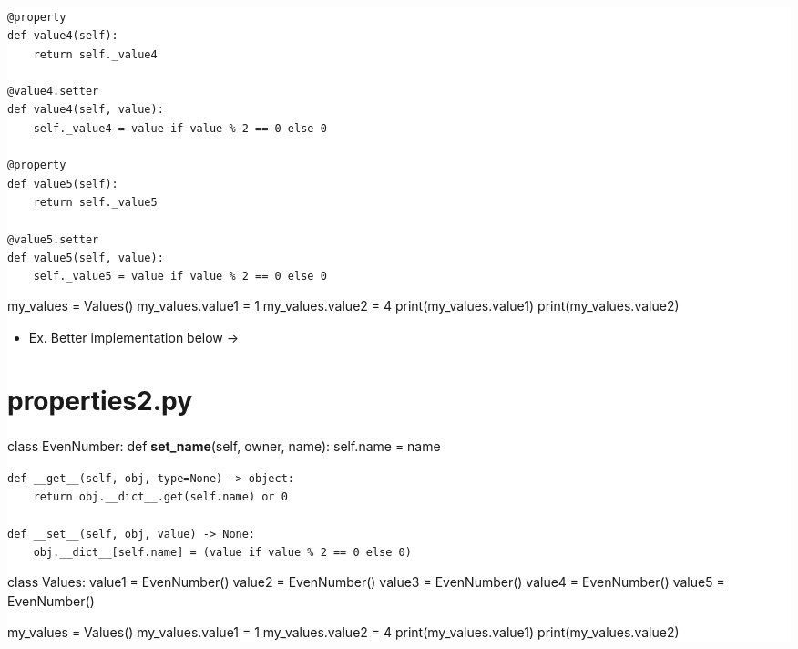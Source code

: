     @property
    def value4(self):
        return self._value4

    @value4.setter
    def value4(self, value):
        self._value4 = value if value % 2 == 0 else 0

    @property
    def value5(self):
        return self._value5

    @value5.setter
    def value5(self, value):
        self._value5 = value if value % 2 == 0 else 0

my_values = Values()
my_values.value1 = 1
my_values.value2 = 4
print(my_values.value1)
print(my_values.value2)

- Ex. Better implementation below -> 
# properties2.py
class EvenNumber:
    def __set_name__(self, owner, name):
        self.name = name

    def __get__(self, obj, type=None) -> object:
        return obj.__dict__.get(self.name) or 0

    def __set__(self, obj, value) -> None:
        obj.__dict__[self.name] = (value if value % 2 == 0 else 0)

class Values:
    value1 = EvenNumber()
    value2 = EvenNumber()
    value3 = EvenNumber()
    value4 = EvenNumber()
    value5 = EvenNumber()

my_values = Values()
my_values.value1 = 1
my_values.value2 = 4
print(my_values.value1)
print(my_values.value2)














